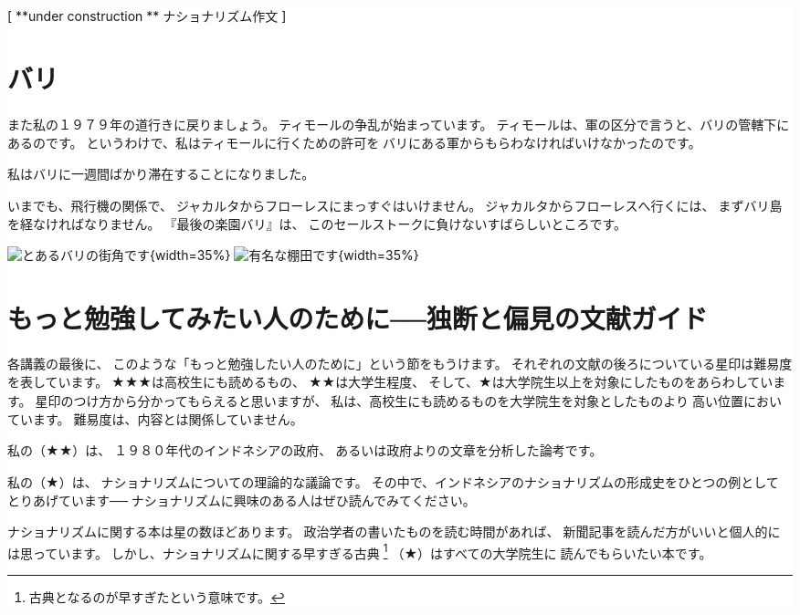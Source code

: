  [ **under construction ** ナショナリズム作文 ]

# バリ

 また私の１９７９年の道行きに戻りましょう。
ティモールの争乱が始まっています。
ティモールは、軍の区分で言うと、バリの管轄下にあるのです。
というわけで、私はティモールに行くための許可を
バリにある軍からもらわなければいけなかったのです。

 私はバリに一週間ばかり滞在することになりました。

 いまでも、飛行機の関係で、
ジャカルタからフローレスにまっすぐはいけません。
ジャカルタからフローレスへ行くには、
まずバリ島を経なければなりません。
『最後の楽園バリ』は、
このセールストークに負けないすばらしいところです。

![とあるバリの街角です](GAMBARDIR/i_bali/machi_01.jpg){width=35%}
![有名な棚田です](GAMBARDIR/i_bali/tanada.jpg){width=35%}

# もっと勉強してみたい人のために──独断と偏見の文献ガイド

 各講義の最後に、
このような「もっと勉強したい人のために」という節をもうけます。
それぞれの文献の後ろについている星印は難易度を表しています。
★★★は高校生にも読めるもの、
★★は大学生程度、
そして、★は大学院生以上を対象にしたものをあらわしています。
星印のつけ方から分かってもらえると思いますが、
私は、高校生にも読めるものを大学院生を対象としたものより
高い位置においています。
難易度は、内容とは関係していません。

 私の（★★）は、
１９８０年代のインドネシアの政府、
あるいは政府よりの文章を分析した論考です。

 私の（★）は、
ナショナリズムについての理論的な議論です。
その中で、インドネシアのナショナリズムの形成史をひとつの例として
とりあげています──
ナショナリズムに興味のある人はぜひ読んでみてください。

 ナショナリズムに関する本は星の数ほどあります。
政治学者の書いたものを読む時間があれば、
新聞記事を読んだ方がいいと個人的には思っています。
しかし、ナショナリズムに関する早すぎる古典
[^FN-9]
（★）はすべての大学院生に
読んでもらいたい本です。


[^FN-1]: 現「文部科学省」。
[^FN-2]: ２０年以上たった、
[^FN-3]: あとから工学部の人に話を聞きましたが、
[^FN-4]: とてもびくびくしていたので、彼らも、「これ以上おどしても
[^FN-5]: １９９７年の統計で、９７０万人です。
[^FN-6]: １９０万４５６９km2です。
[^FN-7]: 広さとは直接関係ありませんが、
[^FN-8]: ウォーレス (Alfred Russel Wallace)
[^FN-9]: 古典となるのが早すぎたという意味です。